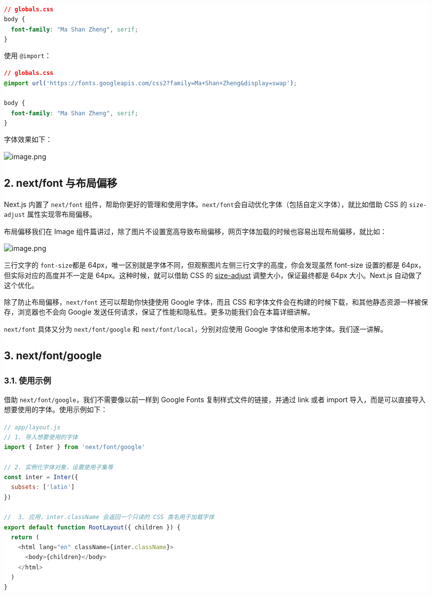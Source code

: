 ```css
// globals.css
body {
  font-family: "Ma Shan Zheng", serif;
}
```

使用 `@import`：

```css
// globals.css
@import url('https://fonts.googleapis.com/css2?family=Ma+Shan+Zheng&display=swap');

body {
  font-family: "Ma Shan Zheng", serif;
}
```

字体效果如下：

![image.png](https://p3-juejin.byteimg.com/tos-cn-i-k3u1fbpfcp/6c75a6d322de417c80e027ce0b10b7ea~tplv-k3u1fbpfcp-jj-mark:0:0:0:0:q75.image#?w=474\&h=128\&s=13330\&e=png\&b=000000)

## 2. next/font 与布局偏移

Next.js 内置了 `next/font` 组件，帮助你更好的管理和使用字体。`next/font`会自动优化字体（包括自定义字体），就比如借助 CSS 的 `size-adjust` 属性实现零布局偏移。

布局偏移我们在 Image 组件篇讲过，除了图片不设置宽高导致布局偏移，网页字体加载的时候也容易出现布局偏移，就比如：

![image.png](https://p3-juejin.byteimg.com/tos-cn-i-k3u1fbpfcp/72115f0d28574811bd7a2ecbc4f9f0b8~tplv-k3u1fbpfcp-jj-mark:0:0:0:0:q75.image#?w=1818\&h=626\&s=867578\&e=png\&b=d7dffb)

三行文字的 `font-size`都是 64px，唯一区别就是字体不同，但观察图片左侧三行文字的高度，你会发现虽然 font-size 设置的都是 64px，但实际对应的高度并不一定是 64px。这种时候，就可以借助 CSS 的 [size-adjust](https://developer.mozilla.org/en-US/docs/Web/CSS/@font-face/size-adjust) 调整大小，保证最终都是 64px 大小。Next.js 自动做了这个优化。

除了防止布局偏移，`next/font` 还可以帮助你快捷使用 Google 字体，而且 CSS 和字体文件会在构建的时候下载，和其他静态资源一样被保存，浏览器也不会向 Google 发送任何请求，保证了性能和隐私性。更多功能我们会在本篇详细讲解。

`next/font` 具体又分为 `next/font/google` 和 `next/font/local`，分别对应使用 Google 字体和使用本地字体。我们逐一讲解。

## 3. next/font/google

### 3.1. 使用示例

借助 `next/font/google`，我们不需要像以前一样到 Google Fonts 复制样式文件的链接，并通过 link 或者 import 导入，而是可以直接导入想要使用的字体。使用示例如下：

```javascript
// app/layout.js
// 1. 导入想要使用的字体
import { Inter } from 'next/font/google'

// 2. 实例化字体对象，设置使用子集等
const inter = Inter({
  subsets: ['latin']
})

//  3. 应用，inter.className 会返回一个只读的 CSS 类名用于加载字体
export default function RootLayout({ children }) {
  return (
    <html lang="en" className={inter.className}>
      <body>{children}</body>
    </html>
  )
}
```
